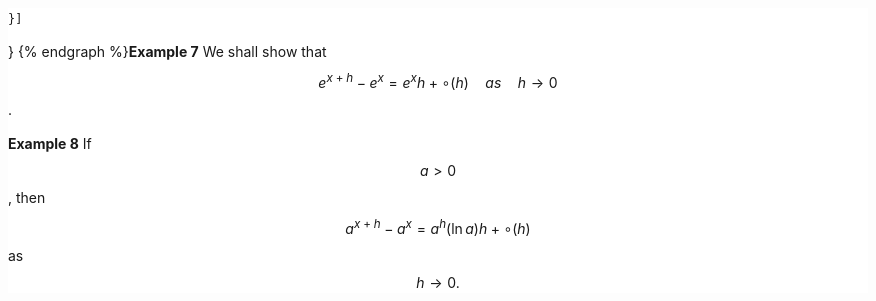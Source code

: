     }]
}
{% endgraph %}**Example 7**
We shall show that $$e^{x+h} - e^x = e^xh + \circ(h) \quad as \quad h \to 0$$.

**Example 8**
    If $$a > 0$$, then $$a^{x+h} - a^x = a^h(\ln a)h + \circ(h)$$ as $$h \to 0.$$


